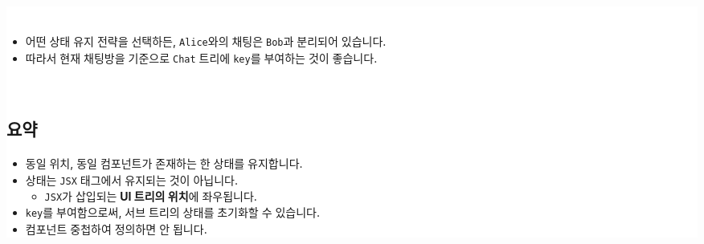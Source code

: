 <br>

- 어떤 상태 유지 전략을 선택하든, `Alice`와의 채팅은 `Bob`과 분리되어 있습니다.
- 따라서 현재 채팅방을 기준으로 `Chat` 트리에 `key`를 부여하는 것이 좋습니다.

<br>

## 요약

- 동일 위치, 동일 컴포넌트가 존재하는 한 상태를 유지합니다.
- 상태는 `JSX` 태그에서 유지되는 것이 아닙니다.
  - `JSX`가 삽입되는 **UI 트리의 위치**에 좌우됩니다.
- `key`를 부여함으로써, 서브 트리의 상태를 초기화할 수 있습니다.
- 컴포넌트 중첩하여 정의하면 안 됩니다.
